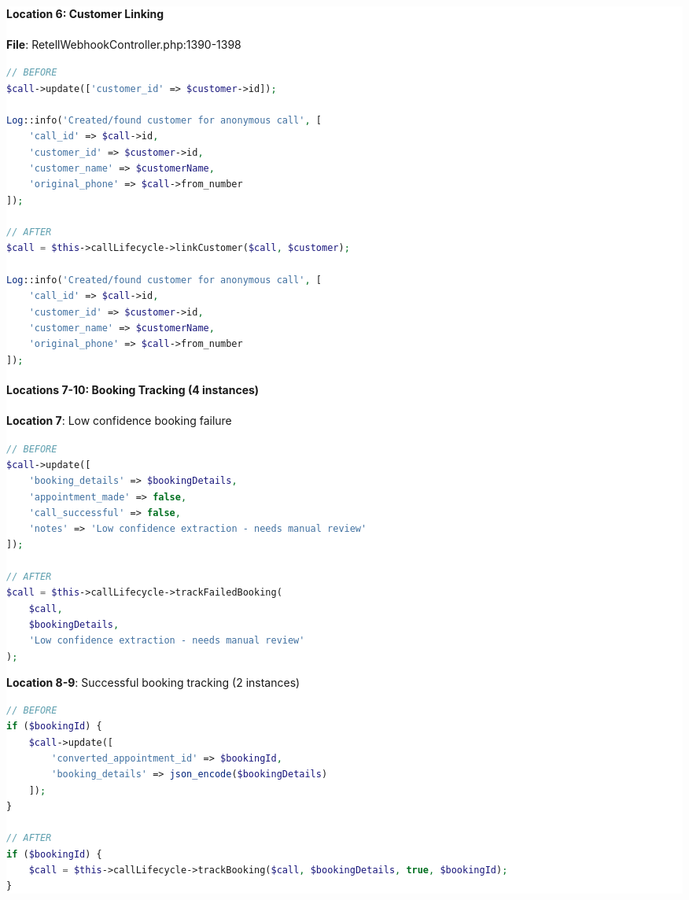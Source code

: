 #### Location 6: Customer Linking
**File**: RetellWebhookController.php:1390-1398

```php
// BEFORE
$call->update(['customer_id' => $customer->id]);

Log::info('Created/found customer for anonymous call', [
    'call_id' => $call->id,
    'customer_id' => $customer->id,
    'customer_name' => $customerName,
    'original_phone' => $call->from_number
]);

// AFTER
$call = $this->callLifecycle->linkCustomer($call, $customer);

Log::info('Created/found customer for anonymous call', [
    'call_id' => $call->id,
    'customer_id' => $customer->id,
    'customer_name' => $customerName,
    'original_phone' => $call->from_number
]);
```

#### Locations 7-10: Booking Tracking (4 instances)

**Location 7**: Low confidence booking failure
```php
// BEFORE
$call->update([
    'booking_details' => $bookingDetails,
    'appointment_made' => false,
    'call_successful' => false,
    'notes' => 'Low confidence extraction - needs manual review'
]);

// AFTER
$call = $this->callLifecycle->trackFailedBooking(
    $call,
    $bookingDetails,
    'Low confidence extraction - needs manual review'
);
```

**Location 8-9**: Successful booking tracking (2 instances)
```php
// BEFORE
if ($bookingId) {
    $call->update([
        'converted_appointment_id' => $bookingId,
        'booking_details' => json_encode($bookingDetails)
    ]);
}

// AFTER
if ($bookingId) {
    $call = $this->callLifecycle->trackBooking($call, $bookingDetails, true, $bookingId);
}
```
